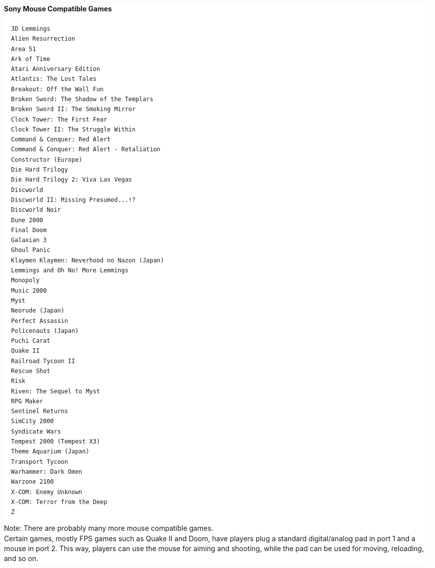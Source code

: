 #### Sony Mouse Compatible Games
```
  3D Lemmings
  Alien Resurrection
  Area 51
  Ark of Time
  Atari Anniversary Edition
  Atlantis: The Lost Tales
  Breakout: Off the Wall Fun
  Broken Sword: The Shadow of the Templars
  Broken Sword II: The Smoking Mirror
  Clock Tower: The First Fear
  Clock Tower II: The Struggle Within
  Command & Conquer: Red Alert
  Command & Conquer: Red Alert - Retaliation
  Constructor (Europe)
  Die Hard Trilogy
  Die Hard Trilogy 2: Viva Las Vegas
  Discworld
  Discworld II: Missing Presumed...!?
  Discworld Noir
  Dune 2000
  Final Doom
  Galaxian 3
  Ghoul Panic
  Klaymen Klaymen: Neverhood no Nazon (Japan)
  Lemmings and Oh No! More Lemmings
  Monopoly
  Music 2000
  Myst
  Neorude (Japan)
  Perfect Assassin
  Policenauts (Japan)
  Puchi Carat
  Quake II
  Railroad Tycoon II
  Rescue Shot
  Risk
  Riven: The Sequel to Myst
  RPG Maker
  Sentinel Returns
  SimCity 2000
  Syndicate Wars
  Tempest 2000 (Tempest X3)
  Theme Aquarium (Japan)
  Transport Tycoon
  Warhammer: Dark Omen
  Warzone 2100
  X-COM: Enemy Unknown
  X-COM: Terror from the Deep
  Z
```
Note: There are probably many more mouse compatible games.<br/>
Certain games, mostly FPS games such as Quake II and Doom, have players plug a standard digital/analog pad in port 1
and a mouse in port 2. This way, players can use the mouse for aiming and shooting, while the pad can be used for moving, reloading, and so on.<br/>
